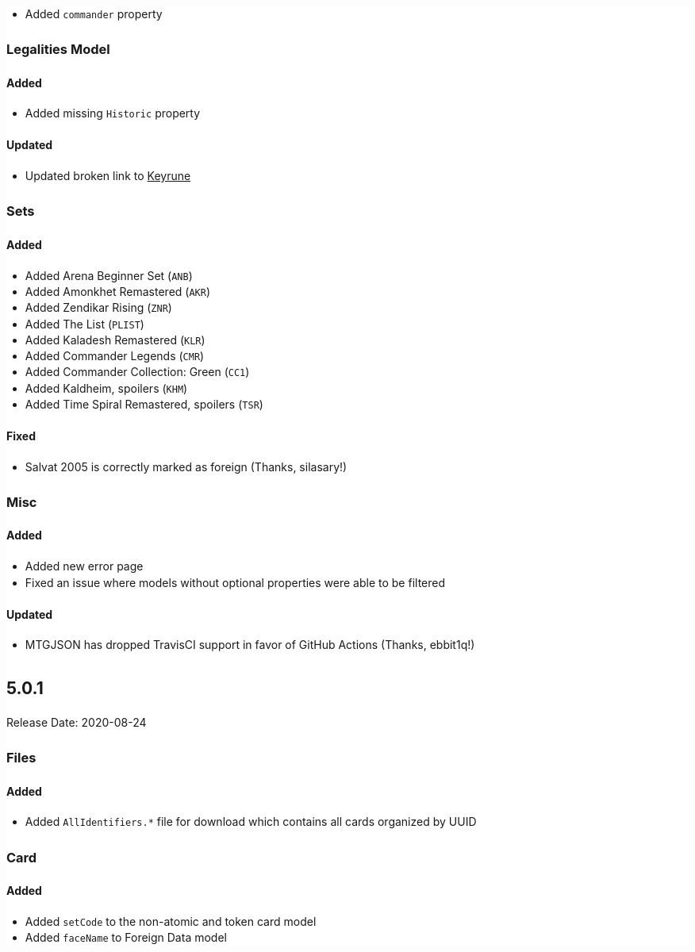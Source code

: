 - Added `commander` property

### Legalities Model
#### Added

- Added missing `Historic` property

#### Updated

- Updated broken link to [Keyrune](https://keyrune.andrewgioia.com/)

### Sets
#### Added

- Added Arena Beginner Set (`ANB`)
- Added Amonkhet Remastered (`AKR`)
- Added Zendikar Rising (`ZNR`)
- Added The List (`PLIST`)
- Added Kaladesh Remastered (`KLR`)
- Added Commander Legends (`CMR`)
- Added Commander Collection: Green (`CC1`)
- Added Kaldheim, spoilers (`KHM`)
- Added Time Spiral Remastered, spoilers (`TSR`)

#### Fixed

- Salvat 2005 is correctly marked as foreign (Thanks, silasary!)

### Misc
#### Added

- Added new error page
- Fixed an issue where models without optional properties were able to be filtered

#### Updated

- MTGJSON has dropped TravisCI support in favor of GitHub Actions (Thanks, ebbit1q!)

## 5.0.1
Release Date: 2020-08-24

### Files
#### Added

- Added `AllIdentifiers.*` file for download which contains all cards organized by UUID

### Card
#### Added

- Added `setCode` to the non-atomic and token card model
- Added `faceName` to Foreign Data model
